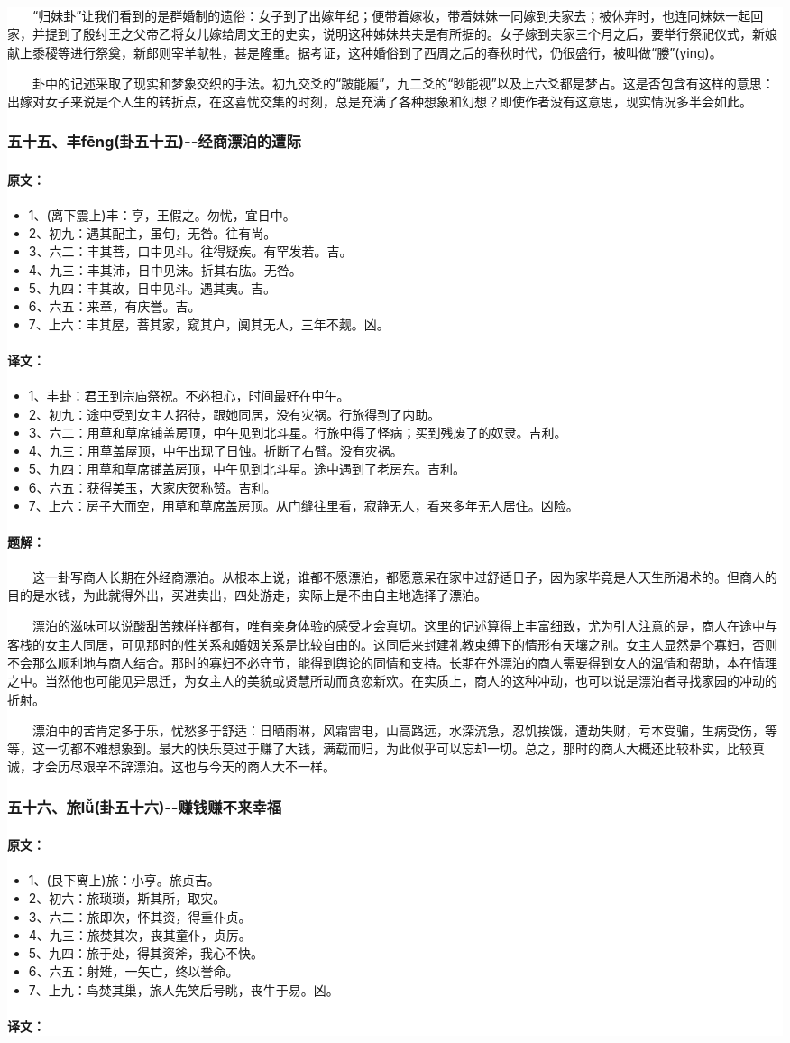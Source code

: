 &emsp;&emsp;“归妹卦”让我们看到的是群婚制的遗俗：女子到了出嫁年纪；便带着嫁妆，带着妹妹一同嫁到夫家去；被休弃时，也连同妹妹一起回家，并提到了殷纣王之父帝乙将女儿嫁给周文王的史实，说明这种姊妹共夫是有所据的。女子嫁到夫家三个月之后，要举行祭祀仪式，新娘献上黍稷等进行祭奠，新郎则宰羊献牲，甚是隆重。据考证，这种婚俗到了西周之后的春秋时代，仍很盛行，被叫做“媵”(ying)。

&emsp;&emsp;卦中的记述采取了现实和梦象交织的手法。初九交爻的“跛能履”，九二爻的“眇能视”以及上六爻都是梦占。这是否包含有这样的意思：出嫁对女子来说是个人生的转折点，在这喜忧交集的时刻，总是充满了各种想象和幻想？即使作者没有这意思，现实情况多半会如此。

### 五十五、丰fēng(卦五十五)--经商漂泊的遭际

#### 原文：

* 1、(离下震上)丰：亨，王假之。勿忧，宜日中。
* 2、初九：遇其配主，虽旬，无咎。往有尚。
* 3、六二：丰其菩，口中见斗。往得疑疾。有罕发若。吉。
* 4、九三：丰其沛，日中见沫。折其右肱。无咎。
* 5、九四：丰其故，日中见斗。遇其夷。吉。
* 6、六五：来章，有庆誉。吉。
* 7、上六：丰其屋，菩其家，窥其户，阒其无人，三年不觌。凶。

#### 译文：

* 1、丰卦：君王到宗庙祭祝。不必担心，时间最好在中午。
* 2、初九：途中受到女主人招待，跟她同居，没有灾祸。行旅得到了内助。
* 3、六二：用草和草席铺盖房顶，中午见到北斗星。行旅中得了怪病；买到残废了的奴隶。吉利。
* 4、九三：用草盖屋顶，中午出现了日蚀。折断了右臂。没有灾祸。
* 5、九四：用草和草席铺盖房顶，中午见到北斗星。途中遇到了老房东。吉利。
* 6、六五：获得美玉，大家庆贺称赞。吉利。
* 7、上六：房子大而空，用草和草席盖房顶。从门缝往里看，寂静无人，看来多年无人居住。凶险。

#### 题解：

&emsp;&emsp;这一卦写商人长期在外经商漂泊。从根本上说，谁都不愿漂泊，都愿意呆在家中过舒适日子，因为家毕竟是人天生所渴术的。但商人的目的是水钱，为此就得外出，买进卖出，四处游走，实际上是不由自主地选择了漂泊。

&emsp;&emsp;漂泊的滋味可以说酸甜苦辣样样都有，唯有亲身体验的感受才会真切。这里的记述算得上丰富细致，尤为引人注意的是，商人在途中与客栈的女主人同居，可见那时的性关系和婚姻关系是比较自由的。这同后来封建礼教束缚下的情形有天壤之别。女主人显然是个寡妇，否则不会那么顺利地与商人结合。那时的寡妇不必守节，能得到舆论的同情和支持。长期在外漂泊的商人需要得到女人的温情和帮助，本在情理之中。当然他也可能见异思迁，为女主人的美貌或贤慧所动而贪恋新欢。在实质上，商人的这种冲动，也可以说是漂泊者寻找家园的冲动的折射。

&emsp;&emsp;漂泊中的苦肯定多于乐，忧愁多于舒适：日晒雨淋，风霜雷电，山高路远，水深流急，忍饥挨饿，遭劫失财，亏本受骗，生病受伤，等等，这一切都不难想象到。最大的快乐莫过于赚了大钱，满载而归，为此似乎可以忘却一切。总之，那时的商人大概还比较朴实，比较真诚，才会历尽艰辛不辞漂泊。这也与今天的商人大不一样。

### 五十六、旅lǚ(卦五十六)--赚钱赚不来幸福

#### 原文：

* 1、(艮下离上)旅：小亨。旅贞吉。
* 2、初六：旅琐琐，斯其所，取灾。
* 3、六二：旅即次，怀其资，得重仆贞。
* 4、九三：旅焚其次，丧其童仆，贞厉。
* 5、九四：旅于处，得其资斧，我心不快。
* 6、六五：射雉，一矢亡，终以誉命。
* 7、上九：鸟焚其巢，旅人先笑后号眺，丧牛于易。凶。

#### 译文：
